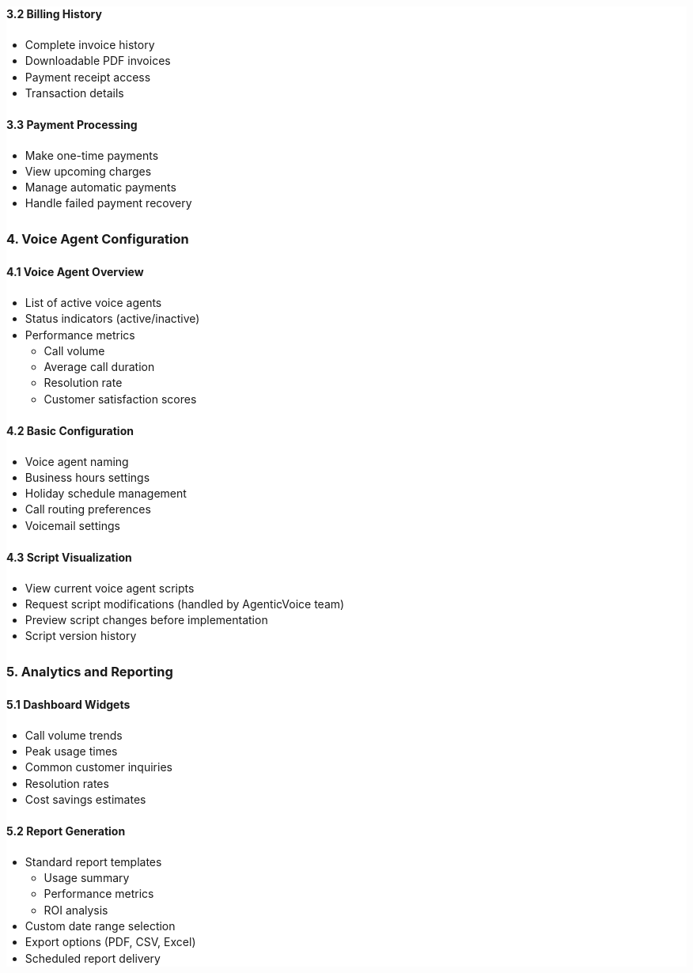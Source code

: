 #### 3.2 Billing History

- Complete invoice history
- Downloadable PDF invoices
- Payment receipt access
- Transaction details

#### 3.3 Payment Processing

- Make one-time payments
- View upcoming charges
- Manage automatic payments
- Handle failed payment recovery

### 4. Voice Agent Configuration

#### 4.1 Voice Agent Overview

- List of active voice agents
- Status indicators (active/inactive)
- Performance metrics
  - Call volume
  - Average call duration
  - Resolution rate
  - Customer satisfaction scores

#### 4.2 Basic Configuration

- Voice agent naming
- Business hours settings
- Holiday schedule management
- Call routing preferences
- Voicemail settings

#### 4.3 Script Visualization

- View current voice agent scripts
- Request script modifications (handled by AgenticVoice team)
- Preview script changes before implementation
- Script version history

### 5. Analytics and Reporting

#### 5.1 Dashboard Widgets

- Call volume trends
- Peak usage times
- Common customer inquiries
- Resolution rates
- Cost savings estimates

#### 5.2 Report Generation

- Standard report templates
  - Usage summary
  - Performance metrics
  - ROI analysis
- Custom date range selection
- Export options (PDF, CSV, Excel)
- Scheduled report delivery
